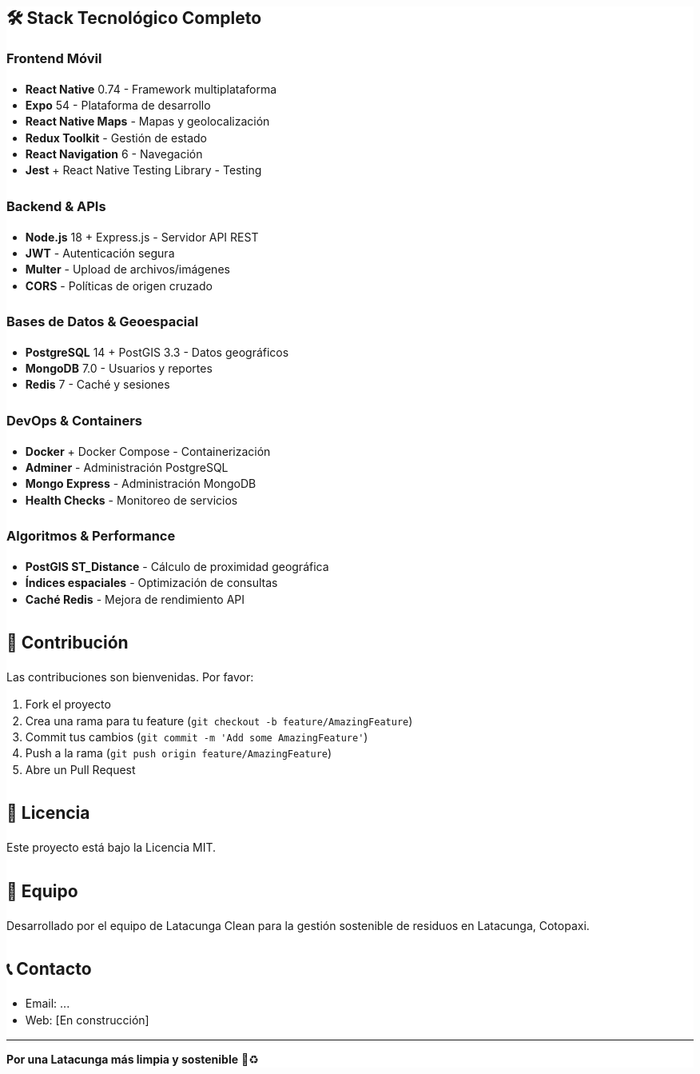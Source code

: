 ## 🛠️ Stack Tecnológico Completo

### **Frontend Móvil**
- **React Native** 0.74 - Framework multiplataforma
- **Expo** 54 - Plataforma de desarrollo
- **React Native Maps** - Mapas y geolocalización
- **Redux Toolkit** - Gestión de estado
- **React Navigation** 6 - Navegación
- **Jest** + React Native Testing Library - Testing

### **Backend & APIs**  
- **Node.js** 18 + Express.js - Servidor API REST
- **JWT** - Autenticación segura
- **Multer** - Upload de archivos/imágenes
- **CORS** - Políticas de origen cruzado

### **Bases de Datos & Geoespacial**
- **PostgreSQL** 14 + PostGIS 3.3 - Datos geográficos
- **MongoDB** 7.0 - Usuarios y reportes
- **Redis** 7 - Caché y sesiones

### **DevOps & Containers**
- **Docker** + Docker Compose - Containerización
- **Adminer** - Administración PostgreSQL
- **Mongo Express** - Administración MongoDB
- **Health Checks** - Monitoreo de servicios

### **Algoritmos & Performance**
- **PostGIS ST_Distance** - Cálculo de proximidad geográfica
- **Índices espaciales** - Optimización de consultas
- **Caché Redis** - Mejora de rendimiento API

## 🤝 Contribución

Las contribuciones son bienvenidas. Por favor:

1. Fork el proyecto
2. Crea una rama para tu feature (`git checkout -b feature/AmazingFeature`)
3. Commit tus cambios (`git commit -m 'Add some AmazingFeature'`)
4. Push a la rama (`git push origin feature/AmazingFeature`)
5. Abre un Pull Request

## 📄 Licencia

Este proyecto está bajo la Licencia MIT.

## 👥 Equipo

Desarrollado por el equipo de Latacunga Clean para la gestión sostenible de residuos en Latacunga, Cotopaxi.

## 📞 Contacto

- Email: ...
- Web: [En construcción]

---

**Por una Latacunga más limpia y sostenible** 🌱♻️
